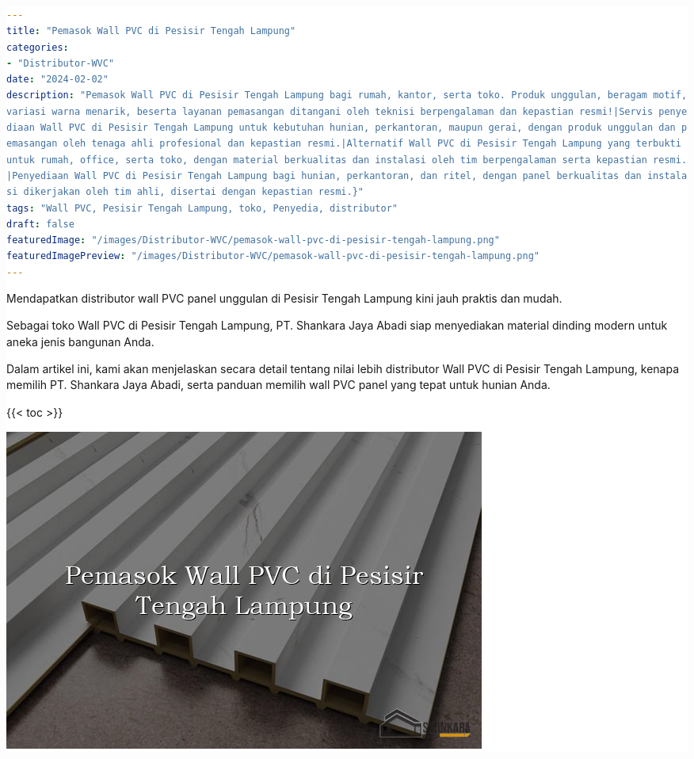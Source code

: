 ```yaml
---
title: "Pemasok Wall PVC di Pesisir Tengah Lampung"
categories:
- "Distributor-WVC"
date: "2024-02-02"
description: "Pemasok Wall PVC di Pesisir Tengah Lampung bagi rumah, kantor, serta toko. Produk unggulan, beragam motif, variasi warna menarik, beserta layanan pemasangan ditangani oleh teknisi berpengalaman dan kepastian resmi!|Servis penyediaan Wall PVC di Pesisir Tengah Lampung untuk kebutuhan hunian, perkantoran, maupun gerai, dengan produk unggulan dan pemasangan oleh tenaga ahli profesional dan kepastian resmi.|Alternatif Wall PVC di Pesisir Tengah Lampung yang terbukti untuk rumah, office, serta toko, dengan material berkualitas dan instalasi oleh tim berpengalaman serta kepastian resmi.|Penyediaan Wall PVC di Pesisir Tengah Lampung bagi hunian, perkantoran, dan ritel, dengan panel berkualitas dan instalasi dikerjakan oleh tim ahli, disertai dengan kepastian resmi.}"
tags: "Wall PVC, Pesisir Tengah Lampung, toko, Penyedia, distributor"
draft: false
featuredImage: "/images/Distributor-WVC/pemasok-wall-pvc-di-pesisir-tengah-lampung.png"
featuredImagePreview: "/images/Distributor-WVC/pemasok-wall-pvc-di-pesisir-tengah-lampung.png"
---
```


Mendapatkan distributor wall PVC panel unggulan di Pesisir Tengah Lampung kini jauh praktis dan mudah.

Sebagai toko Wall PVC di Pesisir Tengah Lampung, PT. Shankara Jaya Abadi siap menyediakan material dinding modern untuk aneka jenis bangunan Anda.

Dalam artikel ini, kami akan menjelaskan secara detail tentang nilai lebih distributor Wall PVC di Pesisir Tengah Lampung, kenapa memilih PT. Shankara Jaya Abadi, serta panduan memilih wall PVC panel yang tepat untuk hunian Anda.

{{< toc >}}

![Pemasok Wall PVC di Pesisir Tengah Lampung](/images/Distributor-WVC/Pemasok-Wall-PVC-di-Pesisir-Tengah-Lampung.png)
